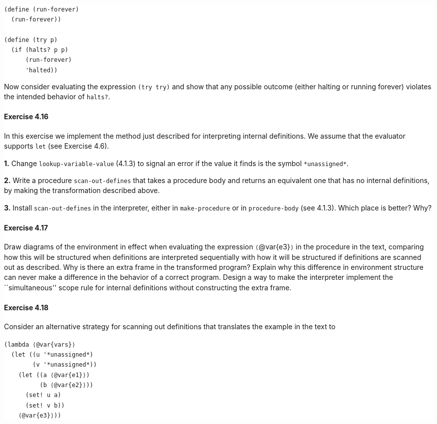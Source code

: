 ```rkt
(define (run-forever)
  (run-forever))

(define (try p)
  (if (halts? p p)
      (run-forever)
      'halted))
```

Now consider evaluating the expression `(try try)` and show that any
possible outcome (either halting or running forever) violates the intended
behavior of `halts?`.

#### Exercise 4.16

In this exercise we implement the
method just described for interpreting internal definitions.  We assume that
the evaluator supports `let` (see Exercise 4.6).

**1.** Change `lookup-variable-value` (4.1.3) to signal an error if
the value it finds is the symbol `*unassigned*`.

**2.** Write a procedure `scan-out-defines` that takes a procedure body and
returns an equivalent one that has no internal definitions, by making the
transformation described above.

**3.** Install `scan-out-defines` in the interpreter, either in
`make-procedure` or in `procedure-body` (see 4.1.3).
Which place is better?  Why?



#### Exercise 4.17

Draw diagrams of the environment
in effect when evaluating the expression `⟨`@var{e3}`⟩` in the procedure in the
text, comparing how this will be structured when definitions are interpreted
sequentially with how it will be structured if definitions are scanned out as
described.  Why is there an extra frame in the transformed program?  Explain
why this difference in environment structure can never make a difference in the
behavior of a correct program.  Design a way to make the interpreter implement
the ``simultaneous'' scope rule for internal definitions without constructing
the extra frame.

#### Exercise 4.18

Consider an alternative strategy
for scanning out definitions that translates the example in the text to

```rkt
(lambda ⟨@var{vars}⟩
  (let ((u '*unassigned*)
        (v '*unassigned*))
    (let ((a ⟨@var{e1}⟩)
          (b ⟨@var{e2}⟩))
      (set! u a)
      (set! v b))
    ⟨@var{e3}⟩))
```
